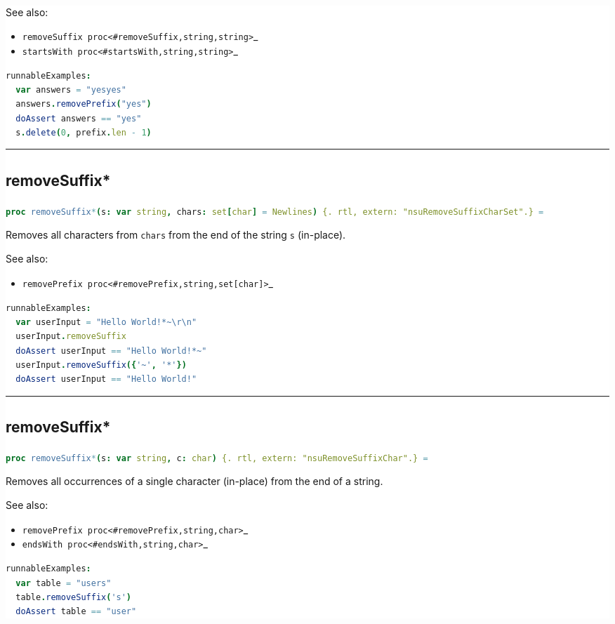  

See also: 
* `removeSuffix proc<#removeSuffix,string,string>`_ 
* `startsWith proc<#startsWith,string,string>`_


```nim
runnableExamples:
  var answers = "yesyes"
  answers.removePrefix("yes")
  doAssert answers == "yes"
  s.delete(0, prefix.len - 1)
```

____

## removeSuffix*

```nim
proc removeSuffix*(s: var string, chars: set[char] = Newlines) {. rtl, extern: "nsuRemoveSuffixCharSet".} =
```

Removes all characters from `chars` from the end of the string `s` (in-place). 

 

See also: 
* `removePrefix proc<#removePrefix,string,set[char]>`_


```nim
runnableExamples:
  var userInput = "Hello World!*~\r\n"
  userInput.removeSuffix
  doAssert userInput == "Hello World!*~"
  userInput.removeSuffix({'~', '*'})
  doAssert userInput == "Hello World!"
```

____

## removeSuffix*

```nim
proc removeSuffix*(s: var string, c: char) {. rtl, extern: "nsuRemoveSuffixChar".} =
```

Removes all occurrences of a single character (in-place) from the end of a string. 

 

See also: 
* `removePrefix proc<#removePrefix,string,char>`_ 
* `endsWith proc<#endsWith,string,char>`_


```nim
runnableExamples:
  var table = "users"
  table.removeSuffix('s')
  doAssert table == "user"
```
